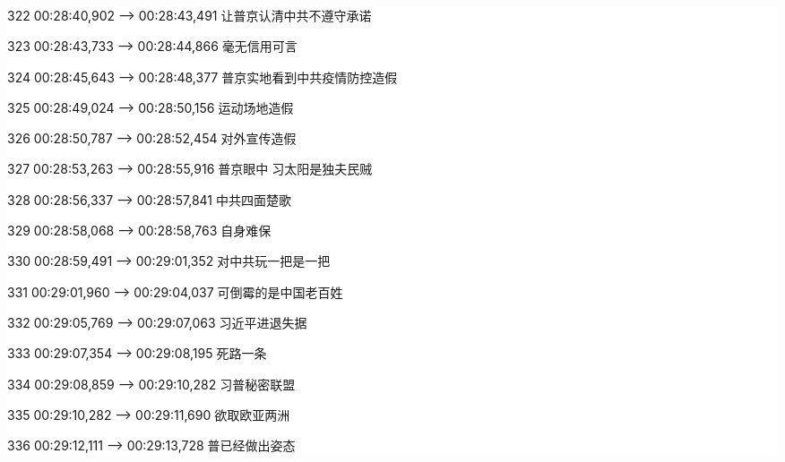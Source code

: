 322
00:28:40,902 –&gt; 00:28:43,491
让普京认清中共不遵守承诺
 
323
00:28:43,733 –&gt; 00:28:44,866
毫无信用可言
 
324
00:28:45,643 –&gt; 00:28:48,377
普京实地看到中共疫情防控造假
 
325
00:28:49,024 –&gt; 00:28:50,156
运动场地造假
 
326
00:28:50,787 –&gt; 00:28:52,454
对外宣传造假
 
327
00:28:53,263 –&gt; 00:28:55,916
普京眼中 习太阳是独夫民贼
 
328
00:28:56,337 –&gt; 00:28:57,841
中共四面楚歌
 
329
00:28:58,068 –&gt; 00:28:58,763
自身难保
 
330
00:28:59,491 –&gt; 00:29:01,352
对中共玩一把是一把
 
331
00:29:01,960 –&gt; 00:29:04,037
可倒霉的是中国老百姓
 
332
00:29:05,769 –&gt; 00:29:07,063
习近平进退失据
 
333
00:29:07,354 –&gt; 00:29:08,195
死路一条
 
334
00:29:08,859 –&gt; 00:29:10,282
习普秘密联盟
 
335
00:29:10,282 –&gt; 00:29:11,690
欲取欧亚两洲
 
336
00:29:12,111 –&gt; 00:29:13,728
普已经做出姿态
 
